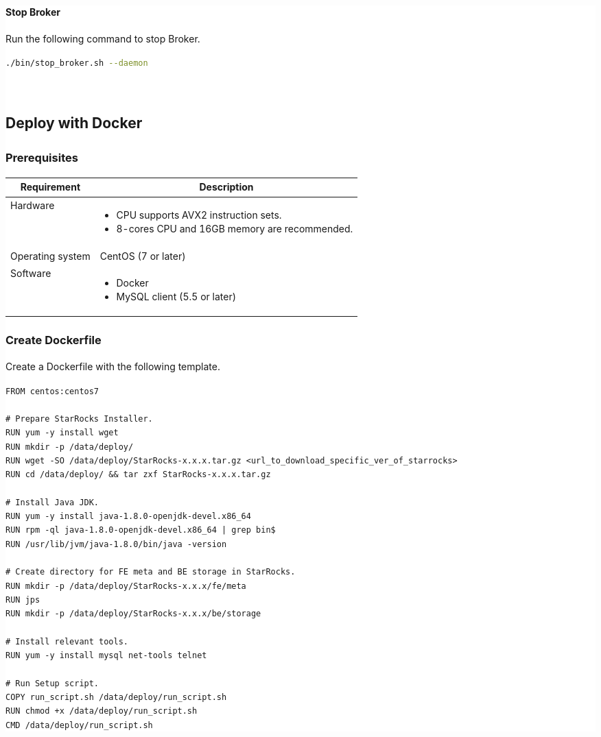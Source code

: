 #### Stop Broker

Run the following command to stop Broker.

```bash
./bin/stop_broker.sh --daemon
```

<br/>

## Deploy with Docker

### Prerequisites

|Requirement|Description|
|---------|--------|
|Hardware|<ul><li>CPU supports AVX2 instruction sets.</li><li>8-cores CPU and 16GB memory are recommended.</li></ul>|
|Operating system|CentOS (7 or later)|
|Software|<ul><li>Docker</li><li>MySQL client (5.5 or later)</li></ul>|

### Create Dockerfile

Create a Dockerfile with the following template.

```shell
FROM centos:centos7

# Prepare StarRocks Installer.
RUN yum -y install wget
RUN mkdir -p /data/deploy/ 
RUN wget -SO /data/deploy/StarRocks-x.x.x.tar.gz <url_to_download_specific_ver_of_starrocks>
RUN cd /data/deploy/ && tar zxf StarRocks-x.x.x.tar.gz

# Install Java JDK.
RUN yum -y install java-1.8.0-openjdk-devel.x86_64
RUN rpm -ql java-1.8.0-openjdk-devel.x86_64 | grep bin$
RUN /usr/lib/jvm/java-1.8.0/bin/java -version

# Create directory for FE meta and BE storage in StarRocks.
RUN mkdir -p /data/deploy/StarRocks-x.x.x/fe/meta
RUN jps
RUN mkdir -p /data/deploy/StarRocks-x.x.x/be/storage

# Install relevant tools.
RUN yum -y install mysql net-tools telnet

# Run Setup script.
COPY run_script.sh /data/deploy/run_script.sh
RUN chmod +x /data/deploy/run_script.sh
CMD /data/deploy/run_script.sh
```
